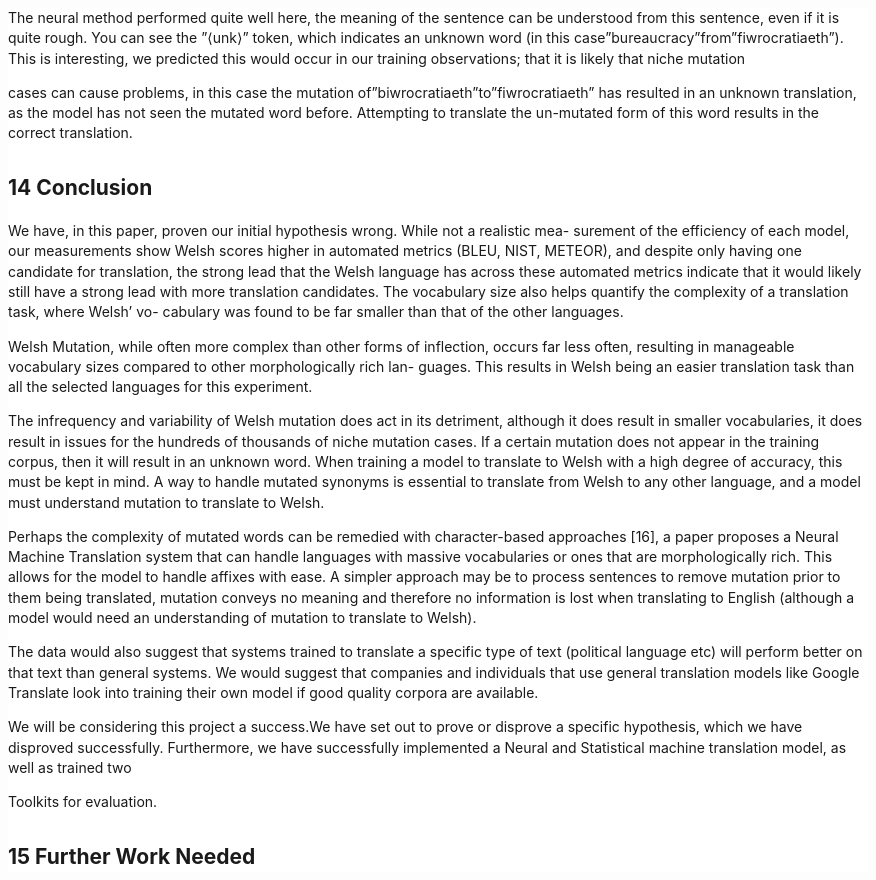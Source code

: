 The neural method performed quite well here, the meaning of the sentence can be understood
from this sentence, even if it is quite rough. You can see the ”⟨unk⟩” token, which indicates
an unknown word (in this case”bureaucracy”from”fiwrocratiaeth”). This is interesting, we
predicted this would occur in our training observations; that it is likely that niche mutation


cases can cause problems, in this case the mutation of”biwrocratiaeth”to”fiwrocratiaeth”
has resulted in an unknown translation, as the model has not seen the mutated word before.
Attempting to translate the un-mutated form of this word results in the correct translation.

## 14 Conclusion

We have, in this paper, proven our initial hypothesis wrong. While not a realistic mea-
surement of the efficiency of each model, our measurements show Welsh scores higher in
automated metrics (BLEU, NIST, METEOR), and despite only having one candidate for
translation, the strong lead that the Welsh language has across these automated metrics
indicate that it would likely still have a strong lead with more translation candidates. The
vocabulary size also helps quantify the complexity of a translation task, where Welsh’ vo-
cabulary was found to be far smaller than that of the other languages.

Welsh Mutation, while often more complex than other forms of inflection, occurs far less
often, resulting in manageable vocabulary sizes compared to other morphologically rich lan-
guages. This results in Welsh being an easier translation task than all the selected languages
for this experiment.

The infrequency and variability of Welsh mutation does act in its detriment, although it does
result in smaller vocabularies, it does result in issues for the hundreds of thousands of niche
mutation cases. If a certain mutation does not appear in the training corpus, then it will
result in an unknown word. When training a model to translate to Welsh with a high degree
of accuracy, this must be kept in mind. A way to handle mutated synonyms is essential
to translate from Welsh to any other language, and a model must understand mutation to
translate to Welsh.

Perhaps the complexity of mutated words can be remedied with character-based approaches
[16], a paper proposes a Neural Machine Translation system that can handle languages with
massive vocabularies or ones that are morphologically rich. This allows for the model to
handle affixes with ease. A simpler approach may be to process sentences to remove mutation
prior to them being translated, mutation conveys no meaning and therefore no information is
lost when translating to English (although a model would need an understanding of mutation
to translate to Welsh).

The data would also suggest that systems trained to translate a specific type of text (political
language etc) will perform better on that text than general systems. We would suggest that
companies and individuals that use general translation models like Google Translate look
into training their own model if good quality corpora are available.

We will be considering this project a success.We have set out to prove or disprove a
specific hypothesis, which we have disproved successfully. Furthermore, we have successfully
implemented a Neural and Statistical machine translation model, as well as trained two


Toolkits for evaluation.

## 15 Further Work Needed
